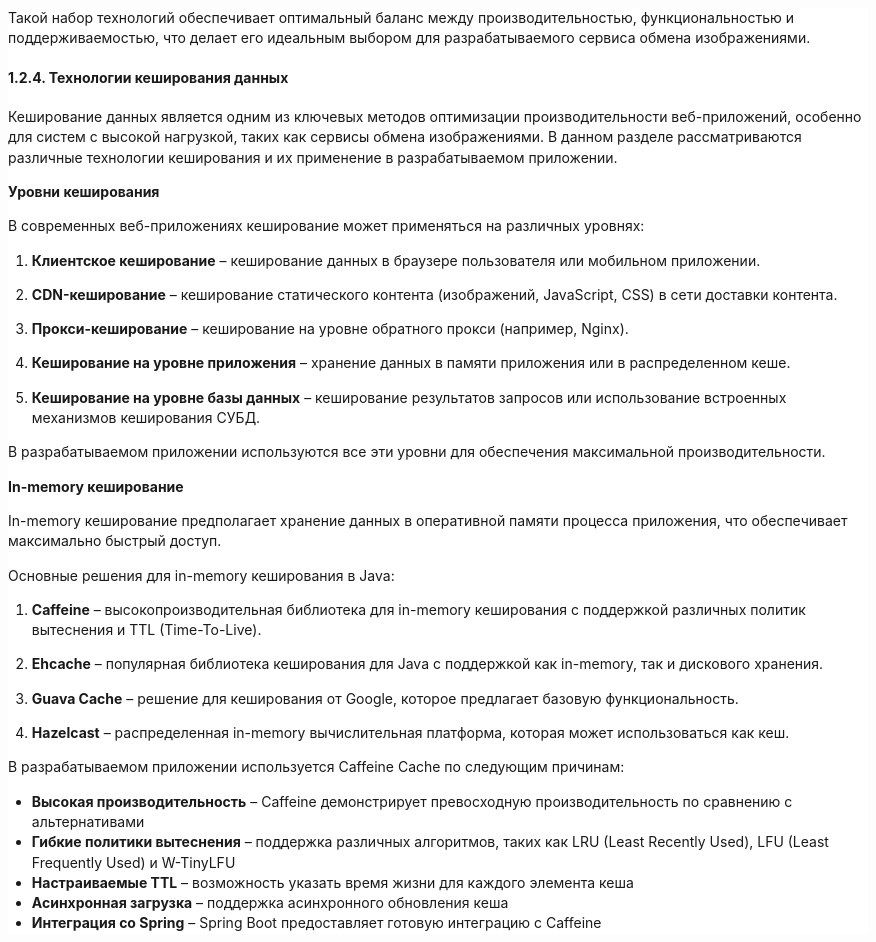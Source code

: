 Такой набор технологий обеспечивает оптимальный баланс между производительностью, функциональностью и поддерживаемостью, что делает его идеальным выбором для разрабатываемого сервиса обмена изображениями.

#### 1.2.4. Технологии кеширования данных

Кеширование данных является одним из ключевых методов оптимизации производительности веб-приложений, особенно для систем с высокой нагрузкой, таких как сервисы обмена изображениями. В данном разделе рассматриваются различные технологии кеширования и их применение в разрабатываемом приложении.

**Уровни кеширования**

В современных веб-приложениях кеширование может применяться на различных уровнях:

1. **Клиентское кеширование** – кеширование данных в браузере пользователя или мобильном приложении.

2. **CDN-кеширование** – кеширование статического контента (изображений, JavaScript, CSS) в сети доставки контента.

3. **Прокси-кеширование** – кеширование на уровне обратного прокси (например, Nginx).

4. **Кеширование на уровне приложения** – хранение данных в памяти приложения или в распределенном кеше.

5. **Кеширование на уровне базы данных** – кеширование результатов запросов или использование встроенных механизмов кеширования СУБД.

В разрабатываемом приложении используются все эти уровни для обеспечения максимальной производительности.

**In-memory кеширование**

In-memory кеширование предполагает хранение данных в оперативной памяти процесса приложения, что обеспечивает максимально быстрый доступ.

Основные решения для in-memory кеширования в Java:

1. **Caffeine** – высокопроизводительная библиотека для in-memory кеширования с поддержкой различных политик вытеснения и TTL (Time-To-Live).

2. **Ehcache** – популярная библиотека кеширования для Java с поддержкой как in-memory, так и дискового хранения.

3. **Guava Cache** – решение для кеширования от Google, которое предлагает базовую функциональность.

4. **Hazelcast** – распределенная in-memory вычислительная платформа, которая может использоваться как кеш.

В разрабатываемом приложении используется Caffeine Cache по следующим причинам:

- **Высокая производительность** – Caffeine демонстрирует превосходную производительность по сравнению с альтернативами
- **Гибкие политики вытеснения** – поддержка различных алгоритмов, таких как LRU (Least Recently Used), LFU (Least Frequently Used) и W-TinyLFU
- **Настраиваемые TTL** – возможность указать время жизни для каждого элемента кеша
- **Асинхронная загрузка** – поддержка асинхронного обновления кеша
- **Интеграция со Spring** – Spring Boot предоставляет готовую интеграцию с Caffeine
